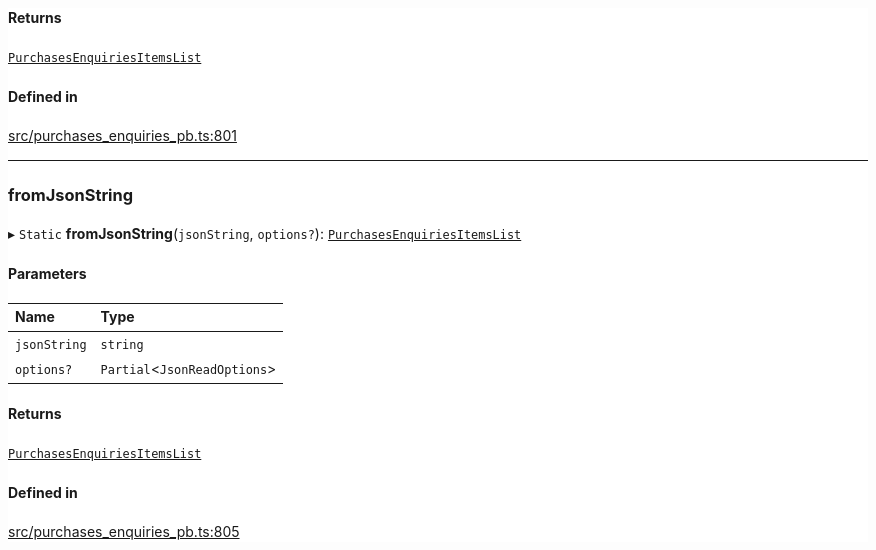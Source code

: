 #### Returns

[`PurchasesEnquiriesItemsList`](PurchasesEnquiriesItemsList.md)

#### Defined in

[src/purchases_enquiries_pb.ts:801](https://github.com/Unaxiom/genesis-ts-sdk/blob/a265138/src/purchases_enquiries_pb.ts#L801)

___

### fromJsonString

▸ `Static` **fromJsonString**(`jsonString`, `options?`): [`PurchasesEnquiriesItemsList`](PurchasesEnquiriesItemsList.md)

#### Parameters

| Name | Type |
| :------ | :------ |
| `jsonString` | `string` |
| `options?` | `Partial`<`JsonReadOptions`\> |

#### Returns

[`PurchasesEnquiriesItemsList`](PurchasesEnquiriesItemsList.md)

#### Defined in

[src/purchases_enquiries_pb.ts:805](https://github.com/Unaxiom/genesis-ts-sdk/blob/a265138/src/purchases_enquiries_pb.ts#L805)
